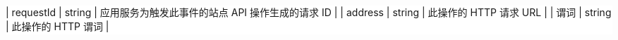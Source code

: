 |    requestId                        |    string    |    应用服务为触发此事件的站点 API 操作生成的请求 ID                |
|    address                          |    string    |    此操作的 HTTP 请求 URL                                                                                |
|    谓词                             |    string    |    此操作的 HTTP 谓词                                                                                       |

